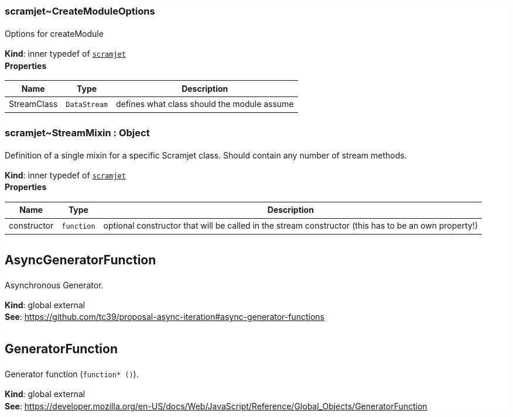 <a name="module_scramjet..CreateModuleOptions"></a>

### scramjet~CreateModuleOptions
Options for createModule

**Kind**: inner typedef of [<code>scramjet</code>](#module_scramjet)  
**Properties**

| Name | Type | Description |
| --- | --- | --- |
| StreamClass | <code>DataStream</code> | defines what class should the module assume |

<a name="module_scramjet..StreamMixin"></a>

### scramjet~StreamMixin : Object
Definition of a single mixin for a specific Scramjet class. Should contain any number of stream methods.

**Kind**: inner typedef of [<code>scramjet</code>](#module_scramjet)  
**Properties**

| Name | Type | Description |
| --- | --- | --- |
| constructor | <code>function</code> | optional constructor that will be called in the stream constructor (this has to be an own property!) |

<a name="external_AsyncGeneratorFunction"></a>

## AsyncGeneratorFunction
Asynchronous Generator.

**Kind**: global external  
**See**: https://github.com/tc39/proposal-async-iteration#async-generator-functions  
<a name="external_GeneratorFunction"></a>

## GeneratorFunction
Generator function (`function* ()`).

**Kind**: global external  
**See**: https://developer.mozilla.org/en-US/docs/Web/JavaScript/Reference/Global_Objects/GeneratorFunction  
